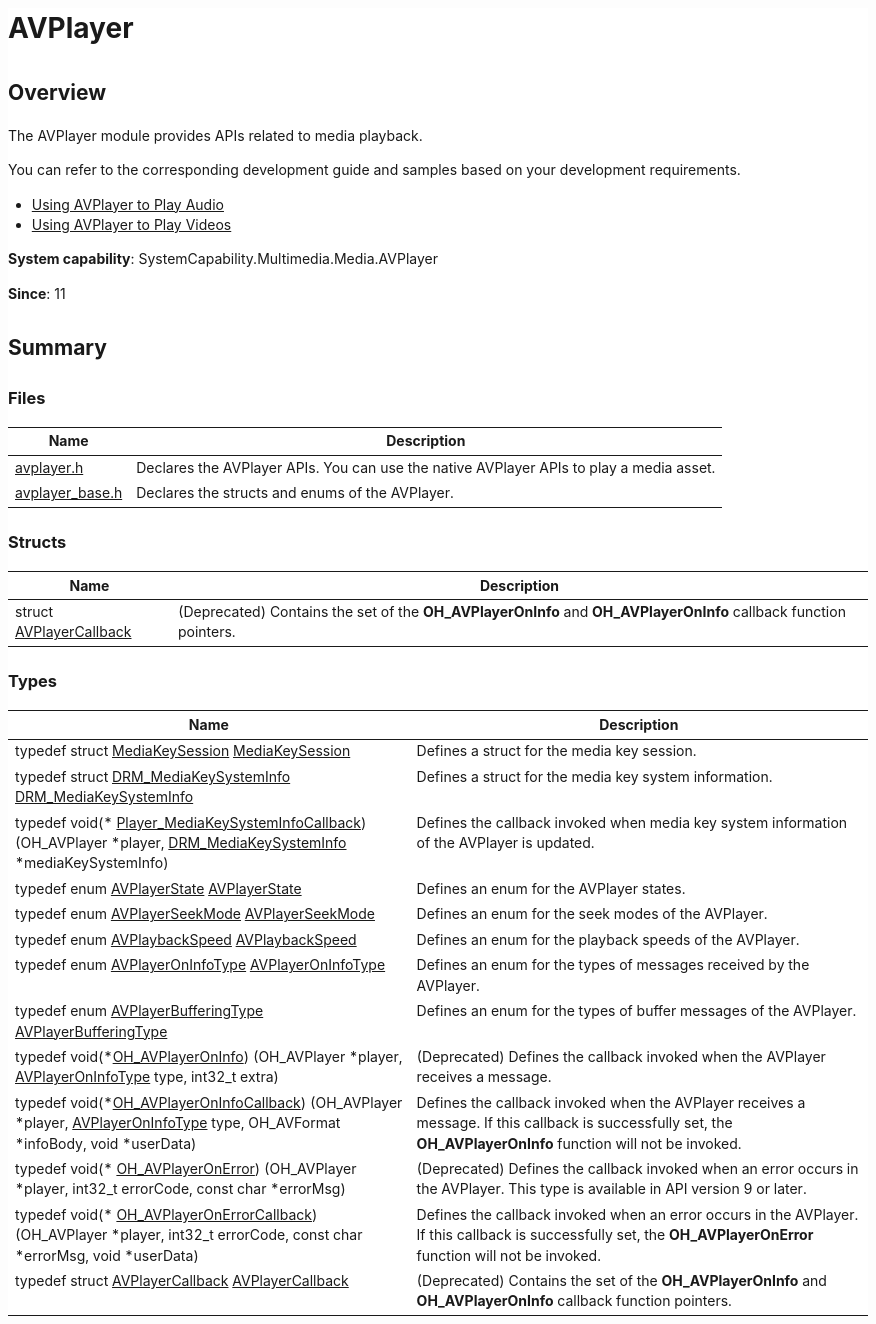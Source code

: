 # AVPlayer


## Overview

The AVPlayer module provides APIs related to media playback.

You can refer to the corresponding development guide and samples based on your development requirements.

- [Using AVPlayer to Play Audio](../../media/media/using-ndk-avplayer-for-playback.md)
- [Using AVPlayer to Play Videos](../../media/media/using-ndk-avplayer-for-video-playback.md)

**System capability**: SystemCapability.Multimedia.Media.AVPlayer

**Since**: 11


## Summary


### Files

| Name| Description|
| -------- | -------- |
| [avplayer.h](avplayer_8h.md) | Declares the AVPlayer APIs. You can use the native AVPlayer APIs to play a media asset. |
| [avplayer_base.h](avplayer__base_8h.md) | Declares the structs and enums of the AVPlayer. |


### Structs

| Name| Description|
| -------- | -------- |
| struct  [AVPlayerCallback](_a_v_player_callback.md) | (Deprecated) Contains the set of the **OH_AVPlayerOnInfo** and **OH_AVPlayerOnInfo** callback function pointers. |


### Types

| Name| Description|
| -------- | -------- |
| typedef struct [MediaKeySession](#mediakeysession) [MediaKeySession](#mediakeysession) | Defines a struct for the media key session. |
| typedef struct [DRM_MediaKeySystemInfo](#drm_mediakeysysteminfo) [DRM_MediaKeySystemInfo](#drm_mediakeysysteminfo) | Defines a struct for the media key system information. |
| typedef void(\* [Player_MediaKeySystemInfoCallback](#player_mediakeysysteminfocallback)) (OH_AVPlayer \*player, [DRM_MediaKeySystemInfo](#drm_mediakeysysteminfo) \*mediaKeySystemInfo) | Defines the callback invoked when media key system information of the AVPlayer is updated. |
| typedef enum [AVPlayerState](#avplayerstate-1) [AVPlayerState](#avplayerstate) | Defines an enum for the AVPlayer states. |
| typedef enum [AVPlayerSeekMode](#avplayerseekmode-1) [AVPlayerSeekMode](#avplayerseekmode) | Defines an enum for the seek modes of the AVPlayer. |
| typedef enum [AVPlaybackSpeed](#avplaybackspeed-1) [AVPlaybackSpeed](#avplaybackspeed) | Defines an enum for the playback speeds of the AVPlayer. |
| typedef enum [AVPlayerOnInfoType](#avplayeroninfotype-1) [AVPlayerOnInfoType](#avplayeroninfotype) | Defines an enum for the types of messages received by the AVPlayer. |
| typedef enum [AVPlayerBufferingType](#avplayerbufferingtype-1) [AVPlayerBufferingType](#avplayerbufferingtype) | Defines an enum for the types of buffer messages of the AVPlayer. |
| typedef void(\*[OH_AVPlayerOnInfo](#oh_avplayeroninfo)) (OH_AVPlayer \*player, [AVPlayerOnInfoType](#avplayeroninfotype) type, int32_t extra) | (Deprecated) Defines the callback invoked when the AVPlayer receives a message. |
| typedef void(\*[OH_AVPlayerOnInfoCallback](#oh_avplayeroninfocallback)) (OH_AVPlayer \*player, [AVPlayerOnInfoType](#avplayeroninfotype) type, OH_AVFormat \*infoBody, void \*userData) | Defines the callback invoked when the AVPlayer receives a message. If this callback is successfully set, the **OH_AVPlayerOnInfo** function will not be invoked. |
| typedef void(\* [OH_AVPlayerOnError](#oh_avplayeronerror)) (OH_AVPlayer \*player, int32_t errorCode, const char \*errorMsg) | (Deprecated) Defines the callback invoked when an error occurs in the AVPlayer. This type is available in API version 9 or later. |
| typedef void(\* [OH_AVPlayerOnErrorCallback](#oh_avplayeronerrorcallback)) (OH_AVPlayer \*player, int32_t errorCode, const char \*errorMsg, void \*userData) | Defines the callback invoked when an error occurs in the AVPlayer. If this callback is successfully set, the **OH_AVPlayerOnError** function will not be invoked. |
| typedef struct [AVPlayerCallback](_a_v_player_callback.md) [AVPlayerCallback](#avplayercallback) | (Deprecated) Contains the set of the **OH_AVPlayerOnInfo** and **OH_AVPlayerOnInfo** callback function pointers. |
